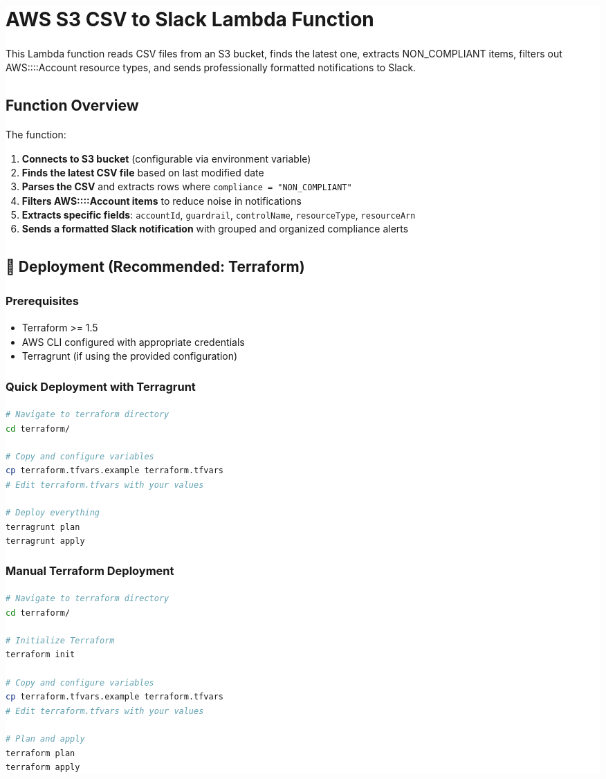 # AWS S3 CSV to Slack Lambda Function

This Lambda function reads CSV files from an S3 bucket, finds the latest one, extracts NON_COMPLIANT items, filters out AWS::::Account resource types, and sends professionally formatted notifications to Slack.

## Function Overview

The function:
1. **Connects to S3 bucket** (configurable via environment variable)
2. **Finds the latest CSV file** based on last modified date
3. **Parses the CSV** and extracts rows where `compliance = "NON_COMPLIANT"`
4. **Filters AWS::::Account items** to reduce noise in notifications
5. **Extracts specific fields**: `accountId`, `guardrail`, `controlName`, `resourceType`, `resourceArn`
6. **Sends a formatted Slack notification** with grouped and organized compliance alerts

## 🚀 **Deployment (Recommended: Terraform)**

### **Prerequisites**
- Terraform >= 1.5
- AWS CLI configured with appropriate credentials
- Terragrunt (if using the provided configuration)

### **Quick Deployment with Terragrunt**
```bash
# Navigate to terraform directory
cd terraform/

# Copy and configure variables
cp terraform.tfvars.example terraform.tfvars
# Edit terraform.tfvars with your values

# Deploy everything
terragrunt plan
terragrunt apply
```

### **Manual Terraform Deployment**
```bash
# Navigate to terraform directory
cd terraform/

# Initialize Terraform
terraform init

# Copy and configure variables
cp terraform.tfvars.example terraform.tfvars
# Edit terraform.tfvars with your values

# Plan and apply
terraform plan
terraform apply
```

